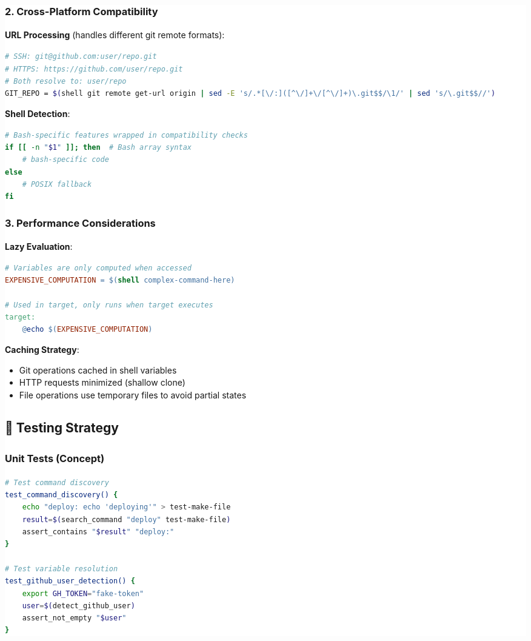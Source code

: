 ### 2. Cross-Platform Compatibility

**URL Processing** (handles different git remote formats):
```bash
# SSH: git@github.com:user/repo.git
# HTTPS: https://github.com/user/repo.git
# Both resolve to: user/repo
GIT_REPO = $(shell git remote get-url origin | sed -E 's/.*[\/:]([^\/]+\/[^\/]+)\.git$$/\1/' | sed 's/\.git$$//')
```

**Shell Detection**:
```bash
# Bash-specific features wrapped in compatibility checks
if [[ -n "$1" ]]; then  # Bash array syntax
    # bash-specific code
else
    # POSIX fallback
fi
```

### 3. Performance Considerations

**Lazy Evaluation**:
```makefile
# Variables are only computed when accessed
EXPENSIVE_COMPUTATION = $(shell complex-command-here)

# Used in target, only runs when target executes
target:
    @echo $(EXPENSIVE_COMPUTATION)
```

**Caching Strategy**:
- Git operations cached in shell variables
- HTTP requests minimized (shallow clone)
- File operations use temporary files to avoid partial states

## 🧪 Testing Strategy

### Unit Tests (Concept)
```bash
# Test command discovery
test_command_discovery() {
    echo "deploy: echo 'deploying'" > test-make-file
    result=$(search_command "deploy" test-make-file)
    assert_contains "$result" "deploy:"
}

# Test variable resolution
test_github_user_detection() {
    export GH_TOKEN="fake-token"
    user=$(detect_github_user)
    assert_not_empty "$user"
}
```
